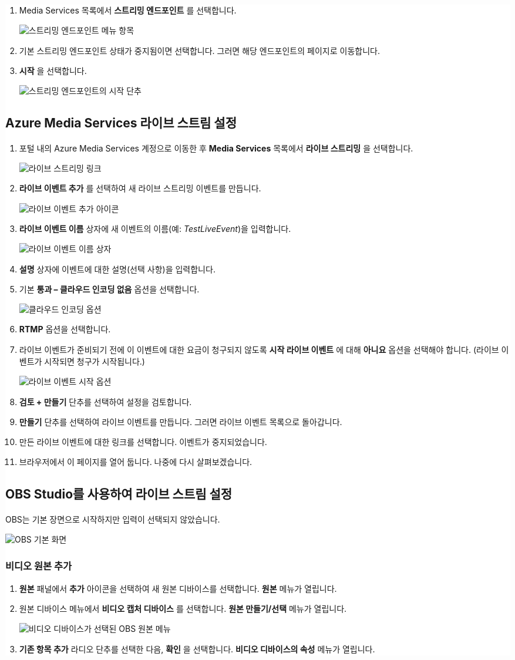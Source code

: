 1. Media Services 목록에서 **스트리밍 엔드포인트** 를 선택합니다.

   ![스트리밍 엔드포인트 메뉴 항목](media/live-events-obs-quickstart/streaming-endpoints.png)
1. 기본 스트리밍 엔드포인트 상태가 중지됨이면 선택합니다. 그러면 해당 엔드포인트의 페이지로 이동합니다.
1. **시작** 을 선택합니다.

   ![스트리밍 엔드포인트의 시작 단추](media/live-events-obs-quickstart/start.png)

## <a name="set-up-an-azure-media-services-live-stream"></a>Azure Media Services 라이브 스트림 설정

1. 포털 내의 Azure Media Services 계정으로 이동한 후 **Media Services** 목록에서 **라이브 스트리밍** 을 선택합니다.

   ![라이브 스트리밍 링크](media/live-events-obs-quickstart/select-live-streaming.png)
1. **라이브 이벤트 추가** 를 선택하여 새 라이브 스트리밍 이벤트를 만듭니다.

   ![라이브 이벤트 추가 아이콘](media/live-events-obs-quickstart/add-live-event.png)
1. **라이브 이벤트 이름** 상자에 새 이벤트의 이름(예: *TestLiveEvent*)을 입력합니다.

   ![라이브 이벤트 이름 상자](media/live-events-obs-quickstart/live-event-name.png)
1. **설명** 상자에 이벤트에 대한 설명(선택 사항)을 입력합니다.
1. 기본 **통과 – 클라우드 인코딩 없음** 옵션을 선택합니다.

   ![클라우드 인코딩 옵션](media/live-events-obs-quickstart/cloud-encoding.png)
1. **RTMP** 옵션을 선택합니다.
1. 라이브 이벤트가 준비되기 전에 이 이벤트에 대한 요금이 청구되지 않도록 **시작 라이브 이벤트** 에 대해 **아니요** 옵션을 선택해야 합니다. (라이브 이벤트가 시작되면 청구가 시작됩니다.)

   ![라이브 이벤트 시작 옵션](media/live-events-obs-quickstart/start-live-event-no.png)
1. **검토 + 만들기** 단추를 선택하여 설정을 검토합니다.
1. **만들기** 단추를 선택하여 라이브 이벤트를 만듭니다. 그러면 라이브 이벤트 목록으로 돌아갑니다.
1. 만든 라이브 이벤트에 대한 링크를 선택합니다. 이벤트가 중지되었습니다.
1. 브라우저에서 이 페이지를 열어 둡니다. 나중에 다시 살펴보겠습니다.

## <a name="set-up-a-live-stream-by-using-obs-studio"></a>OBS Studio를 사용하여 라이브 스트림 설정

OBS는 기본 장면으로 시작하지만 입력이 선택되지 않았습니다.

   ![OBS 기본 화면](media/live-events-obs-quickstart/live-event-obs-default-screen.png)

### <a name="add-a-video-source"></a>비디오 원본 추가

1. **원본** 패널에서 **추가** 아이콘을 선택하여 새 원본 디바이스를 선택합니다. **원본** 메뉴가 열립니다.

1. 원본 디바이스 메뉴에서 **비디오 캡처 디바이스** 를 선택합니다. **원본 만들기/선택** 메뉴가 열립니다.

   ![비디오 디바이스가 선택된 OBS 원본 메뉴](media/live-events-obs-quickstart/live-event-obs-video-device-menu.png)

1. **기존 항목 추가** 라디오 단추를 선택한 다음, **확인** 을 선택합니다. **비디오 디바이스의 속성** 메뉴가 열립니다.
